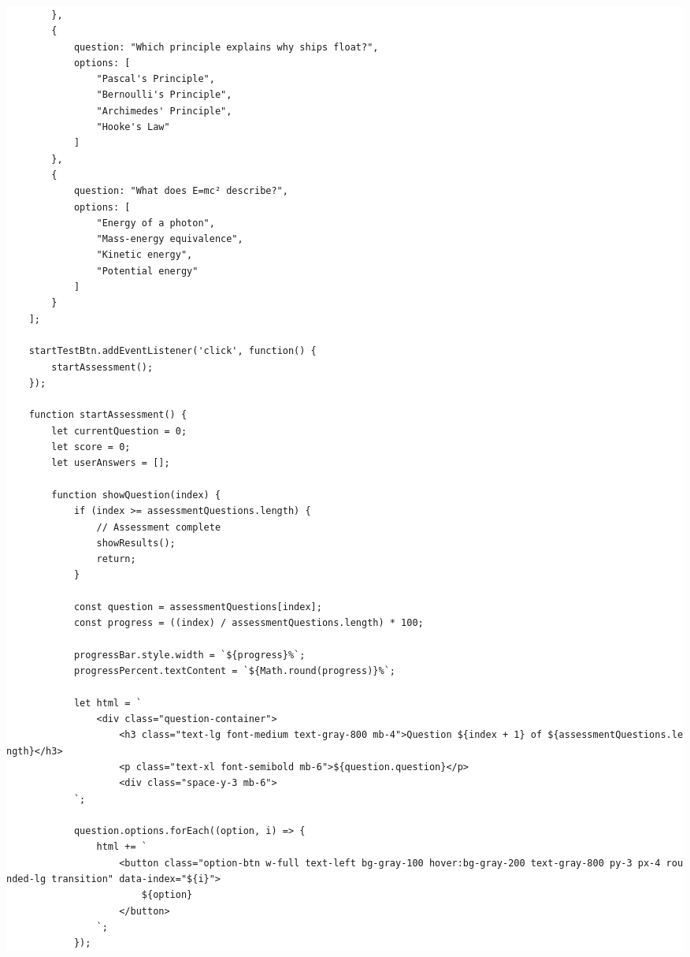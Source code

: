             },
            {
                question: "Which principle explains why ships float?",
                options: [
                    "Pascal's Principle",
                    "Bernoulli's Principle",
                    "Archimedes' Principle",
                    "Hooke's Law"
                ]
            },
            {
                question: "What does E=mc² describe?",
                options: [
                    "Energy of a photon",
                    "Mass-energy equivalence",
                    "Kinetic energy",
                    "Potential energy"
                ]
            }
        ];

        startTestBtn.addEventListener('click', function() {
            startAssessment();
        });

        function startAssessment() {
            let currentQuestion = 0;
            let score = 0;
            let userAnswers = [];
            
            function showQuestion(index) {
                if (index >= assessmentQuestions.length) {
                    // Assessment complete
                    showResults();
                    return;
                }
                
                const question = assessmentQuestions[index];
                const progress = ((index) / assessmentQuestions.length) * 100;
                
                progressBar.style.width = `${progress}%`;
                progressPercent.textContent = `${Math.round(progress)}%`;
                
                let html = `
                    <div class="question-container">
                        <h3 class="text-lg font-medium text-gray-800 mb-4">Question ${index + 1} of ${assessmentQuestions.length}</h3>
                        <p class="text-xl font-semibold mb-6">${question.question}</p>
                        <div class="space-y-3 mb-6">
                `;
                
                question.options.forEach((option, i) => {
                    html += `
                        <button class="option-btn w-full text-left bg-gray-100 hover:bg-gray-200 text-gray-800 py-3 px-4 rounded-lg transition" data-index="${i}">
                            ${option}
                        </button>
                    `;
                });
                